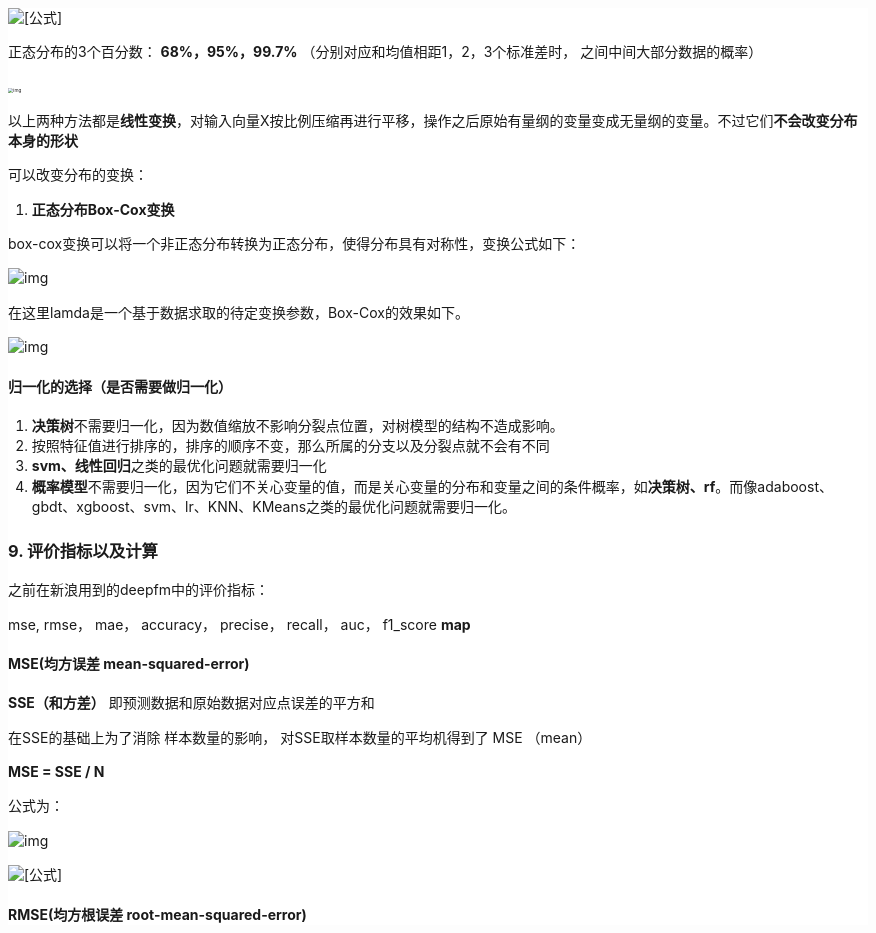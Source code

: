 ![[公式]](https://www.zhihu.com/equation?tex=x_%7Bnormalization%7D%3D%5Cfrac%7Bx-%5Cbar%7B%5Cmu%7D%7D%7B%5Csigma%7D)

正态分布的3个百分数： **68%，95%，99.7%**  （分别对应和均值相距1，2，3个标准差时， 之间中间大部分数据的概率）

<img src="https://pic4.zhimg.com/v2-c08c84662417b94822f4e220c5f305aa_b.jpg" alt="img" style="zoom: 33%;" />

以上两种方法都是**线性变换**，对输入向量X按比例压缩再进行平移，操作之后原始有量纲的变量变成无量纲的变量。不过它们**不会改变分布本身的形状**



可以改变分布的变换：

1. **正态分布Box-Cox变换**

box-cox变换可以将一个非正态分布转换为正态分布，使得分布具有对称性，变换公式如下：

![img](https://pic2.zhimg.com/80/v2-87b882d7a9c92667be524dc85d77a1bd_720w.jpg)

在这里lamda是一个基于数据求取的待定变换参数，Box-Cox的效果如下。

![img](https://pic1.zhimg.com/80/v2-b4e766817fbb31fc7117a6de32814ce0_720w.jpg)



#### 归一化的选择（是否需要做归一化）

1. **决策树**不需要归一化，因为数值缩放不影响分裂点位置，对树模型的结构不造成影响。
2. 按照特征值进行排序的，排序的顺序不变，那么所属的分支以及分裂点就不会有不同
3. **svm、线性回归**之类的最优化问题就需要归一化
4. **概率模型**不需要归一化，因为它们不关心变量的值，而是关心变量的分布和变量之间的条件概率，如**决策树、rf**。而像adaboost、gbdt、xgboost、svm、lr、KNN、KMeans之类的最优化问题就需要归一化。





### 9. 评价指标以及计算 

之前在新浪用到的deepfm中的评价指标：

mse, rmse， mae， accuracy， precise， recall， auc， f1_score **map**



#### MSE(均方误差 mean-squared-error) 

**SSE（和方差）** 即预测数据和原始数据对应点误差的平方和

在SSE的基础上为了消除 样本数量的影响， 对SSE取样本数量的平均机得到了 MSE （mean）

**MSE  = SSE / N** 

公式为： 

![img](https://pic4.zhimg.com/v2-7955303f4808770bb285399527cef1e9_b.png)

![[公式]](https://www.zhihu.com/equation?tex=J+%3D+%5Cfrac%7B1%7D%7BN%7D%5Csum_%7Bi%3D1%7D%5EN%28yi-h_%7B%5Ctheta%7D%28x_i%29%29%5E2+%5C%5C)



#### **RMSE(均方根误差 root-mean-squared-error)**
